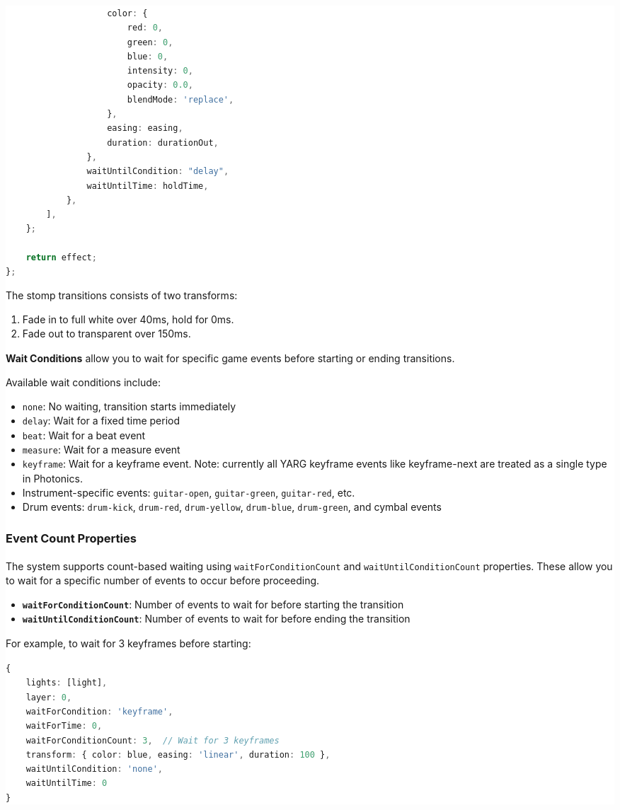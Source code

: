 ```Typescript
                    color: {
                        red: 0,
                        green: 0,
                        blue: 0,
                        intensity: 0,
                        opacity: 0.0,
                        blendMode: 'replace',
                    },
                    easing: easing,
                    duration: durationOut,
                },
                waitUntilCondition: "delay",
                waitUntilTime: holdTime,
            },
        ],
    };

    return effect;
};
```

The stomp transitions consists of two transforms:
1. Fade in to full white over 40ms, hold for 0ms.
2. Fade out to transparent over 150ms.

**Wait Conditions** allow you to wait for specific game events before starting or ending transitions.

Available wait conditions include:
- `none`: No waiting, transition starts immediately
- `delay`: Wait for a fixed time period
- `beat`: Wait for a beat event
- `measure`: Wait for a measure event
- `keyframe`: Wait for a keyframe event. Note: currently all YARG keyframe events like keyframe-next are treated as a single type in Photonics.
- Instrument-specific events: `guitar-open`, `guitar-green`, `guitar-red`, etc.
- Drum events: `drum-kick`, `drum-red`, `drum-yellow`, `drum-blue`, `drum-green`, and cymbal events

### Event Count Properties

The system supports count-based waiting using `waitForConditionCount` and `waitUntilConditionCount` properties. These allow you to wait for a specific number of events to occur before proceeding.

- **`waitForConditionCount`**: Number of events to wait for before starting the transition
- **`waitUntilConditionCount`**: Number of events to wait for before ending the transition

For example, to wait for 3 keyframes before starting:
```typescript
{
    lights: [light],
    layer: 0,
    waitForCondition: 'keyframe',
    waitForTime: 0,
    waitForConditionCount: 3,  // Wait for 3 keyframes
    transform: { color: blue, easing: 'linear', duration: 100 },
    waitUntilCondition: 'none',
    waitUntilTime: 0
}
```
